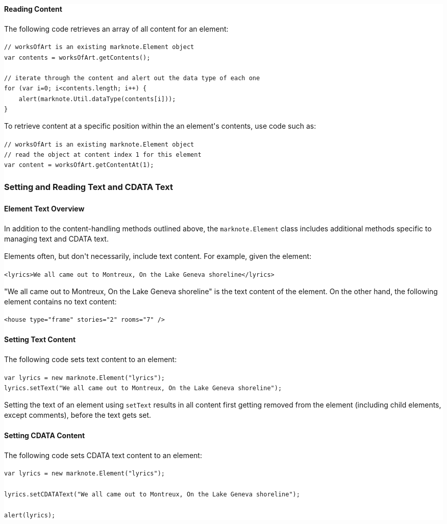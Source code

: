 #### Reading Content ####
The following code retrieves an array of all content for an element:

```
// worksOfArt is an existing marknote.Element object
var contents = worksOfArt.getContents();

// iterate through the content and alert out the data type of each one
for (var i=0; i<contents.length; i++) {
    alert(marknote.Util.dataType(contents[i]));
}
```

To retrieve content at a specific position within the an element's contents, use code such as:

```
// worksOfArt is an existing marknote.Element object
// read the object at content index 1 for this element
var content = worksOfArt.getContentAt(1);
```

### Setting and Reading Text and CDATA Text ###

#### Element Text Overview ####

In addition to the content-handling methods outlined above, the `marknote.Element` class includes additional methods specific to managing text and CDATA text.

Elements often, but don't necessarily, include text content. For example, given the element:

```
<lyrics>We all came out to Montreux, On the Lake Geneva shoreline</lyrics>
```

"We all came out to Montreux, On the Lake Geneva shoreline" is the text content of the element. On the other hand, the following element contains no text content:

```
<house type="frame" stories="2" rooms="7" />
```

#### Setting Text Content ####

The following code sets text content to an element:

```
var lyrics = new marknote.Element("lyrics");
lyrics.setText("We all came out to Montreux, On the Lake Geneva shoreline");
```

Setting the text of an element using `setText` results in all content first getting removed from the element (including child elements, except comments), before the text gets set.

#### Setting CDATA Content ####

The following code sets CDATA text content to an element:

```
var lyrics = new marknote.Element("lyrics");

lyrics.setCDATAText("We all came out to Montreux, On the Lake Geneva shoreline");

alert(lyrics);
```
